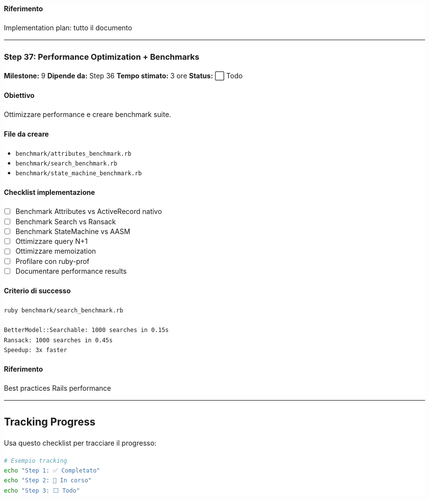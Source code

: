 #### Riferimento
Implementation plan: tutto il documento

---

### Step 37: Performance Optimization + Benchmarks

**Milestone:** 9
**Dipende da:** Step 36
**Tempo stimato:** 3 ore
**Status:** ⬜ Todo

#### Obiettivo
Ottimizzare performance e creare benchmark suite.

#### File da creare
- `benchmark/attributes_benchmark.rb`
- `benchmark/search_benchmark.rb`
- `benchmark/state_machine_benchmark.rb`

#### Checklist implementazione
- [ ] Benchmark Attributes vs ActiveRecord nativo
- [ ] Benchmark Search vs Ransack
- [ ] Benchmark StateMachine vs AASM
- [ ] Ottimizzare query N+1
- [ ] Ottimizzare memoization
- [ ] Profilare con ruby-prof
- [ ] Documentare performance results

#### Criterio di successo
```bash
ruby benchmark/search_benchmark.rb

BetterModel::Searchable: 1000 searches in 0.15s
Ransack: 1000 searches in 0.45s
Speedup: 3x faster
```

#### Riferimento
Best practices Rails performance

---

## Tracking Progress

Usa questo checklist per tracciare il progresso:

```bash
# Esempio tracking
echo "Step 1: ✅ Completato"
echo "Step 2: 🚧 In corso"
echo "Step 3: ⬜ Todo"
```
